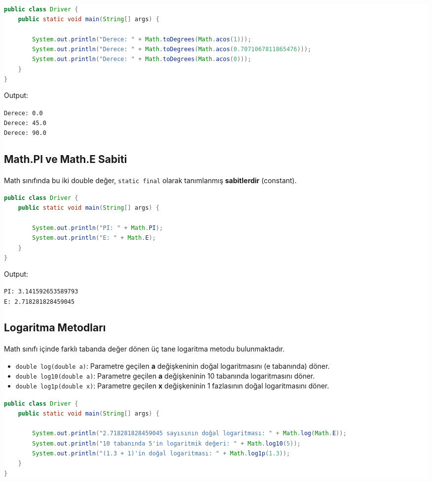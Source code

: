 ```java
public class Driver {
    public static void main(String[] args) {

        System.out.println("Derece: " + Math.toDegrees(Math.acos(1)));
        System.out.println("Derece: " + Math.toDegrees(Math.acos(0.7071067811865476)));
        System.out.println("Derece: " + Math.toDegrees(Math.acos(0)));
    }
}
```

Output:
```
Derece: 0.0
Derece: 45.0
Derece: 90.0
```

## Math.PI ve Math.E Sabiti
Math sınıfında bu iki double değer, ``static final`` olarak tanımlanmış **sabitlerdir** (constant).

```java
public class Driver {
    public static void main(String[] args) {
        
        System.out.println("PI: " + Math.PI);
        System.out.println("E: " + Math.E);
    }
}
```

Output:
```
PI: 3.141592653589793
E: 2.718281828459045
```

## Logaritma Metodları
Math sınıfı içinde farklı tabanda değer dönen üç tane logaritma metodu bulunmaktadır. 
- ``double log(double a)``: Parametre geçilen **a** değişkeninin doğal logaritmasını (e tabanında) döner. 
- ``double log10(double a)``: Parametre geçilen **a** değişkeninin 10 tabanında logaritmasını döner.
- ``double log1p(double x)``: Parametre geçilen **x** değişkeninin 1 fazlasının doğal logaritmasını döner.

```java
public class Driver {
    public static void main(String[] args) {

        System.out.println("2.718281828459045 sayısının doğal logaritması: " + Math.log(Math.E));
        System.out.println("10 tabanında 5'in logaritmik değeri: " + Math.log10(5));
        System.out.println("(1.3 + 1)'in doğal logaritması: " + Math.log1p(1.3));
    }
}
```
